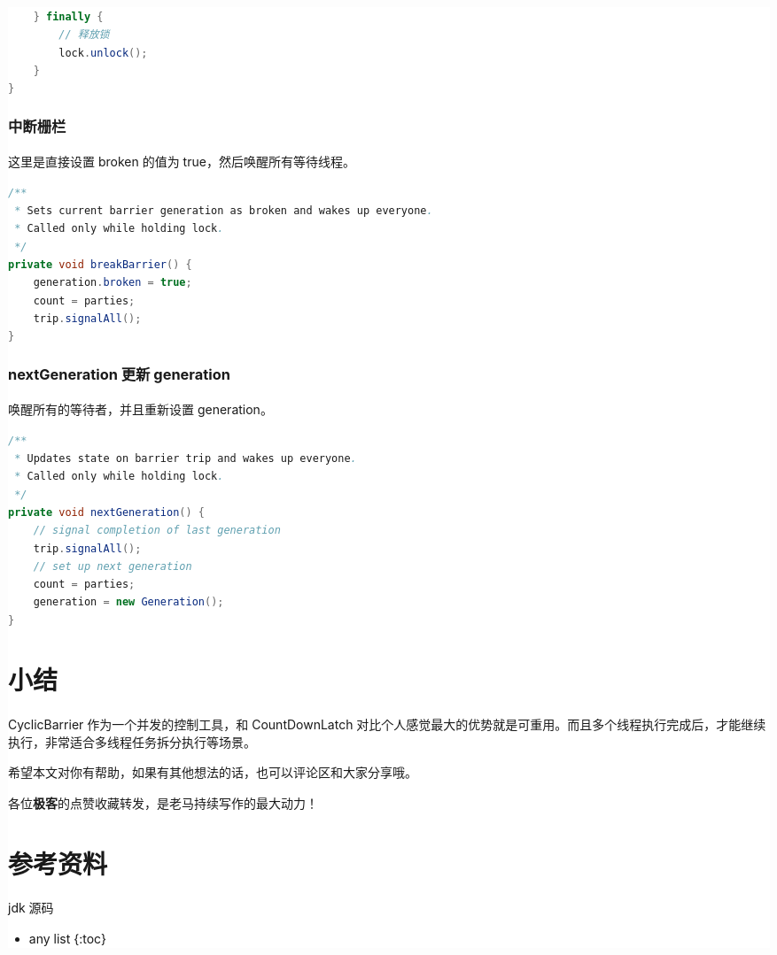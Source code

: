 ```java
    } finally {
        // 释放锁
        lock.unlock();
    }
}
```

### 中断栅栏

这里是直接设置 broken 的值为 true，然后唤醒所有等待线程。

```java
/**
 * Sets current barrier generation as broken and wakes up everyone.
 * Called only while holding lock.
 */
private void breakBarrier() {
    generation.broken = true;
    count = parties;
    trip.signalAll();
}
```

### nextGeneration 更新 generation

唤醒所有的等待者，并且重新设置 generation。

```java
/**
 * Updates state on barrier trip and wakes up everyone.
 * Called only while holding lock.
 */
private void nextGeneration() {
    // signal completion of last generation
    trip.signalAll();
    // set up next generation
    count = parties;
    generation = new Generation();
}
```

# 小结

CyclicBarrier 作为一个并发的控制工具，和 CountDownLatch 对比个人感觉最大的优势就是可重用。而且多个线程执行完成后，才能继续执行，非常适合多线程任务拆分执行等场景。

希望本文对你有帮助，如果有其他想法的话，也可以评论区和大家分享哦。

各位**极客**的点赞收藏转发，是老马持续写作的最大动力！

# 参考资料

jdk 源码

* any list
{:toc}